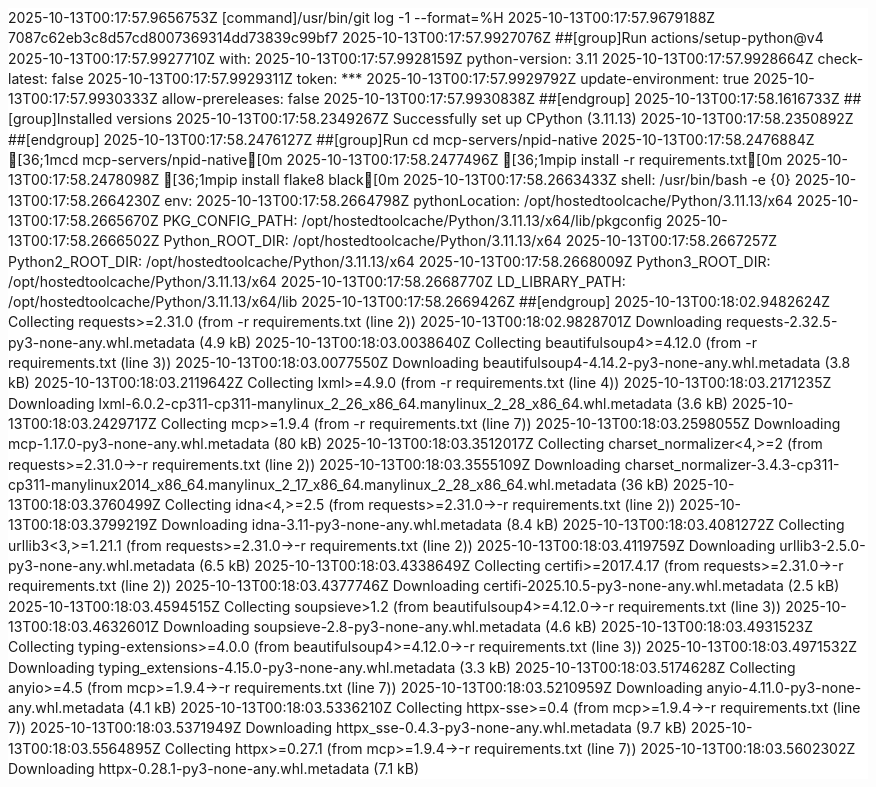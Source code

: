 2025-10-13T00:17:57.9656753Z [command]/usr/bin/git log -1 --format=%H
2025-10-13T00:17:57.9679188Z 7087c62eb3c8d57cd8007369314dd73839c99bf7
2025-10-13T00:17:57.9927076Z ##[group]Run actions/setup-python@v4
2025-10-13T00:17:57.9927710Z with:
2025-10-13T00:17:57.9928159Z   python-version: 3.11
2025-10-13T00:17:57.9928664Z   check-latest: false
2025-10-13T00:17:57.9929311Z   token: ***
2025-10-13T00:17:57.9929792Z   update-environment: true
2025-10-13T00:17:57.9930333Z   allow-prereleases: false
2025-10-13T00:17:57.9930838Z ##[endgroup]
2025-10-13T00:17:58.1616733Z ##[group]Installed versions
2025-10-13T00:17:58.2349267Z Successfully set up CPython (3.11.13)
2025-10-13T00:17:58.2350892Z ##[endgroup]
2025-10-13T00:17:58.2476127Z ##[group]Run cd mcp-servers/npid-native
2025-10-13T00:17:58.2476884Z [36;1mcd mcp-servers/npid-native[0m
2025-10-13T00:17:58.2477496Z [36;1mpip install -r requirements.txt[0m
2025-10-13T00:17:58.2478098Z [36;1mpip install flake8 black[0m
2025-10-13T00:17:58.2663433Z shell: /usr/bin/bash -e {0}
2025-10-13T00:17:58.2664230Z env:
2025-10-13T00:17:58.2664798Z   pythonLocation: /opt/hostedtoolcache/Python/3.11.13/x64
2025-10-13T00:17:58.2665670Z   PKG_CONFIG_PATH: /opt/hostedtoolcache/Python/3.11.13/x64/lib/pkgconfig
2025-10-13T00:17:58.2666502Z   Python_ROOT_DIR: /opt/hostedtoolcache/Python/3.11.13/x64
2025-10-13T00:17:58.2667257Z   Python2_ROOT_DIR: /opt/hostedtoolcache/Python/3.11.13/x64
2025-10-13T00:17:58.2668009Z   Python3_ROOT_DIR: /opt/hostedtoolcache/Python/3.11.13/x64
2025-10-13T00:17:58.2668770Z   LD_LIBRARY_PATH: /opt/hostedtoolcache/Python/3.11.13/x64/lib
2025-10-13T00:17:58.2669426Z ##[endgroup]
2025-10-13T00:18:02.9482624Z Collecting requests>=2.31.0 (from -r requirements.txt (line 2))
2025-10-13T00:18:02.9828701Z   Downloading requests-2.32.5-py3-none-any.whl.metadata (4.9 kB)
2025-10-13T00:18:03.0038640Z Collecting beautifulsoup4>=4.12.0 (from -r requirements.txt (line 3))
2025-10-13T00:18:03.0077550Z   Downloading beautifulsoup4-4.14.2-py3-none-any.whl.metadata (3.8 kB)
2025-10-13T00:18:03.2119642Z Collecting lxml>=4.9.0 (from -r requirements.txt (line 4))
2025-10-13T00:18:03.2171235Z   Downloading lxml-6.0.2-cp311-cp311-manylinux_2_26_x86_64.manylinux_2_28_x86_64.whl.metadata (3.6 kB)
2025-10-13T00:18:03.2429717Z Collecting mcp>=1.9.4 (from -r requirements.txt (line 7))
2025-10-13T00:18:03.2598055Z   Downloading mcp-1.17.0-py3-none-any.whl.metadata (80 kB)
2025-10-13T00:18:03.3512017Z Collecting charset_normalizer<4,>=2 (from requests>=2.31.0->-r requirements.txt (line 2))
2025-10-13T00:18:03.3555109Z   Downloading charset_normalizer-3.4.3-cp311-cp311-manylinux2014_x86_64.manylinux_2_17_x86_64.manylinux_2_28_x86_64.whl.metadata (36 kB)
2025-10-13T00:18:03.3760499Z Collecting idna<4,>=2.5 (from requests>=2.31.0->-r requirements.txt (line 2))
2025-10-13T00:18:03.3799219Z   Downloading idna-3.11-py3-none-any.whl.metadata (8.4 kB)
2025-10-13T00:18:03.4081272Z Collecting urllib3<3,>=1.21.1 (from requests>=2.31.0->-r requirements.txt (line 2))
2025-10-13T00:18:03.4119759Z   Downloading urllib3-2.5.0-py3-none-any.whl.metadata (6.5 kB)
2025-10-13T00:18:03.4338649Z Collecting certifi>=2017.4.17 (from requests>=2.31.0->-r requirements.txt (line 2))
2025-10-13T00:18:03.4377746Z   Downloading certifi-2025.10.5-py3-none-any.whl.metadata (2.5 kB)
2025-10-13T00:18:03.4594515Z Collecting soupsieve>1.2 (from beautifulsoup4>=4.12.0->-r requirements.txt (line 3))
2025-10-13T00:18:03.4632601Z   Downloading soupsieve-2.8-py3-none-any.whl.metadata (4.6 kB)
2025-10-13T00:18:03.4931523Z Collecting typing-extensions>=4.0.0 (from beautifulsoup4>=4.12.0->-r requirements.txt (line 3))
2025-10-13T00:18:03.4971532Z   Downloading typing_extensions-4.15.0-py3-none-any.whl.metadata (3.3 kB)
2025-10-13T00:18:03.5174628Z Collecting anyio>=4.5 (from mcp>=1.9.4->-r requirements.txt (line 7))
2025-10-13T00:18:03.5210959Z   Downloading anyio-4.11.0-py3-none-any.whl.metadata (4.1 kB)
2025-10-13T00:18:03.5336210Z Collecting httpx-sse>=0.4 (from mcp>=1.9.4->-r requirements.txt (line 7))
2025-10-13T00:18:03.5371949Z   Downloading httpx_sse-0.4.3-py3-none-any.whl.metadata (9.7 kB)
2025-10-13T00:18:03.5564895Z Collecting httpx>=0.27.1 (from mcp>=1.9.4->-r requirements.txt (line 7))
2025-10-13T00:18:03.5602302Z   Downloading httpx-0.28.1-py3-none-any.whl.metadata (7.1 kB)